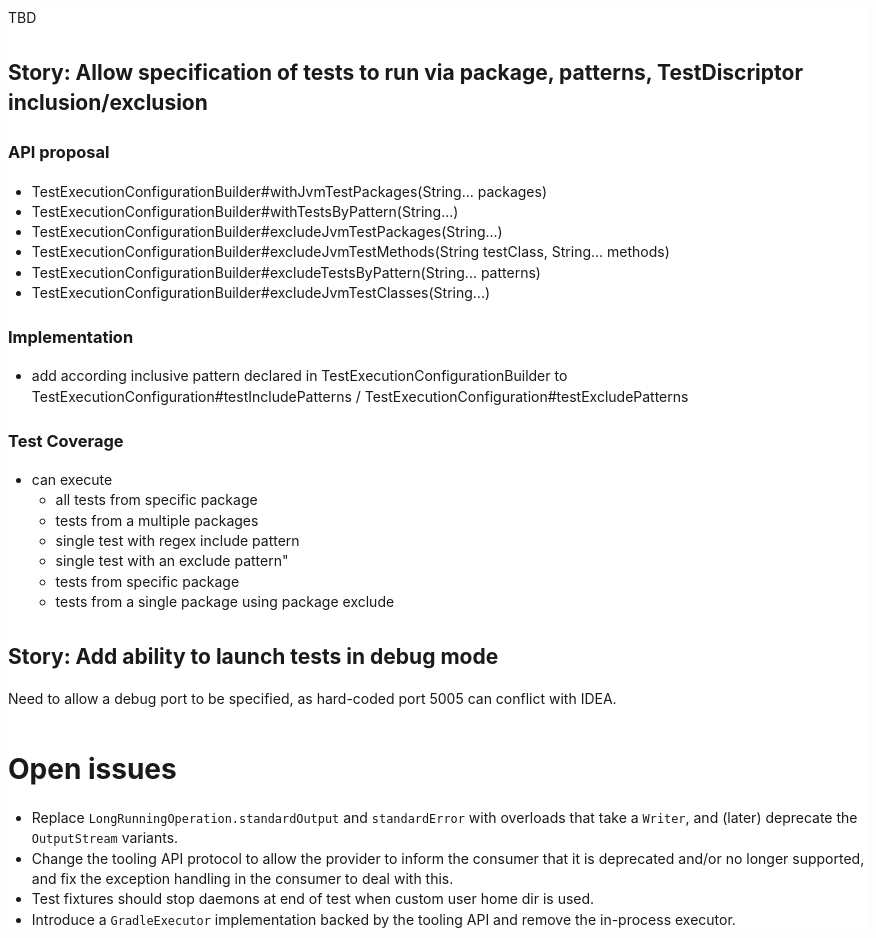 TBD

## Story: Allow specification of tests to run via package, patterns, TestDiscriptor inclusion/exclusion

### API proposal

* TestExecutionConfigurationBuilder#withJvmTestPackages(String... packages)
* TestExecutionConfigurationBuilder#withTestsByPattern(String...)
* TestExecutionConfigurationBuilder#excludeJvmTestPackages(String...)
* TestExecutionConfigurationBuilder#excludeJvmTestMethods(String testClass, String... methods)
* TestExecutionConfigurationBuilder#excludeTestsByPattern(String... patterns)
* TestExecutionConfigurationBuilder#excludeJvmTestClasses(String...)

### Implementation

* add according inclusive pattern declared in TestExecutionConfigurationBuilder to TestExecutionConfiguration#testIncludePatterns / TestExecutionConfiguration#testExcludePatterns

### Test Coverage

* can execute
	* all tests from specific package
 	* tests from a multiple packages
	* single test with regex include pattern
	* single test with an exclude pattern"
	* tests from specific package
	* tests from a single package using package exclude

## Story: Add ability to launch tests in debug mode

Need to allow a debug port to be specified, as hard-coded port 5005 can conflict with IDEA.

# Open issues

* Replace `LongRunningOperation.standardOutput` and `standardError` with overloads that take a `Writer`, and (later) deprecate the `OutputStream` variants.
* Change the tooling API protocol to allow the provider to inform the consumer that it is deprecated and/or no longer supported, and fix the exception
  handling in the consumer to deal with this.
* Test fixtures should stop daemons at end of test when custom user home dir is used.
* Introduce a `GradleExecutor` implementation backed by the tooling API and remove the in-process executor.
